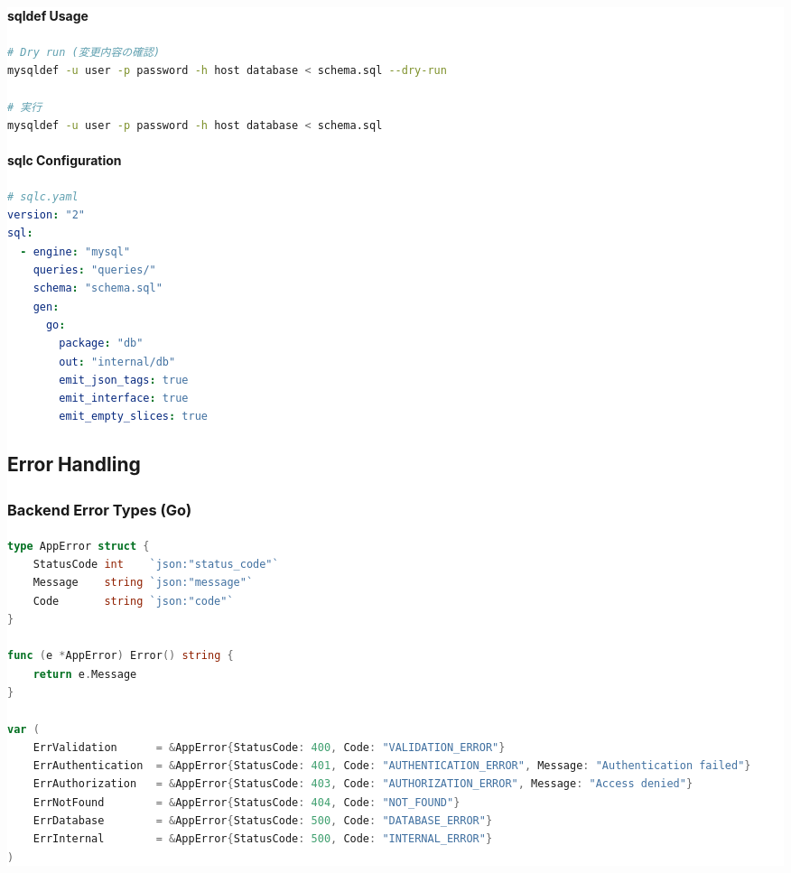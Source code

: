 #### sqldef Usage

```bash
# Dry run (変更内容の確認)
mysqldef -u user -p password -h host database < schema.sql --dry-run

# 実行
mysqldef -u user -p password -h host database < schema.sql
```

#### sqlc Configuration

```yaml
# sqlc.yaml
version: "2"
sql:
  - engine: "mysql"
    queries: "queries/"
    schema: "schema.sql"
    gen:
      go:
        package: "db"
        out: "internal/db"
        emit_json_tags: true
        emit_interface: true
        emit_empty_slices: true
```

## Error Handling

### Backend Error Types (Go)

```go
type AppError struct {
    StatusCode int    `json:"status_code"`
    Message    string `json:"message"`
    Code       string `json:"code"`
}

func (e *AppError) Error() string {
    return e.Message
}

var (
    ErrValidation      = &AppError{StatusCode: 400, Code: "VALIDATION_ERROR"}
    ErrAuthentication  = &AppError{StatusCode: 401, Code: "AUTHENTICATION_ERROR", Message: "Authentication failed"}
    ErrAuthorization   = &AppError{StatusCode: 403, Code: "AUTHORIZATION_ERROR", Message: "Access denied"}
    ErrNotFound        = &AppError{StatusCode: 404, Code: "NOT_FOUND"}
    ErrDatabase        = &AppError{StatusCode: 500, Code: "DATABASE_ERROR"}
    ErrInternal        = &AppError{StatusCode: 500, Code: "INTERNAL_ERROR"}
)
```
